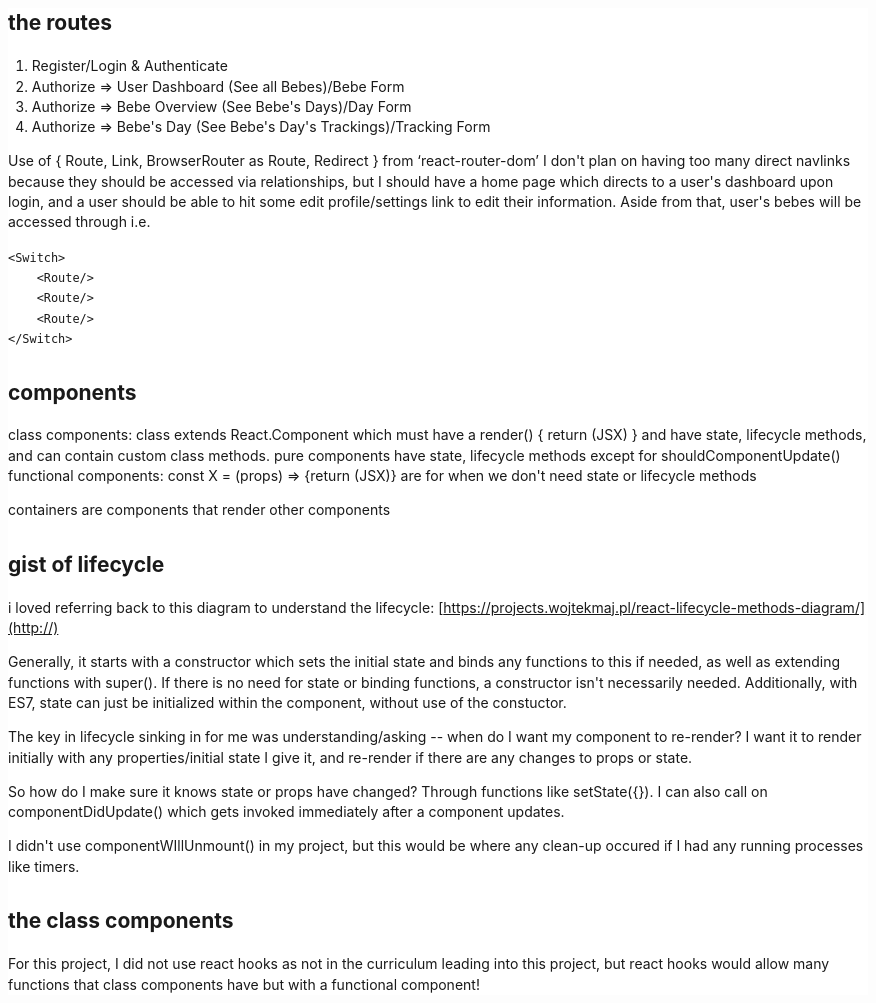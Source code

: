 ## the routes
1. Register/Login & Authenticate
2. Authorize => User Dashboard (See all Bebes)/Bebe Form
2. Authorize => Bebe Overview (See Bebe's Days)/Day Form
3. Authorize => Bebe's Day (See Bebe's Day's Trackings)/Tracking Form

Use of { Route, Link, BrowserRouter as Route, Redirect } from ‘react-router-dom’
I don't plan on having too many direct navlinks because they should be accessed via relationships, but I should have a home page which directs to a user's dashboard upon login, and a user should be able to hit some edit profile/settings link to edit their information. Aside from that, user's bebes will be accessed through 
i.e.
```
<Switch>
	<Route/>
	<Route/>
	<Route/>
</Switch>
```


## components
class components: class extends React.Component which must have a render() { return (JSX) } and have state, lifecycle methods, and can contain custom class methods.
pure components have state, lifecycle methods except for shouldComponentUpdate()
functional components: const X = (props) => {return (JSX)} are for when we don't need state or lifecycle methods

containers are components that render other components

## gist of lifecycle
i loved referring back to this diagram to understand the lifecycle: [https://projects.wojtekmaj.pl/react-lifecycle-methods-diagram/](http://)

Generally, it starts with a constructor which sets the initial state and binds any functions to this if needed, as well as extending functions with super(). If there is no need for state or binding functions, a constructor isn't necessarily needed. Additionally, with ES7, state can just be initialized within the component, without use of the constuctor.

The key in lifecycle sinking in for me was understanding/asking -- when do I want my component to re-render? I want it to render initially with any properties/initial state I give it, and re-render if there are any changes to props or state. 

So how do I make sure it knows state or props have changed? Through functions like setState({}). I can also call on componentDidUpdate() which gets invoked immediately after a component updates.

I didn't use componentWIllUnmount() in my project, but this would be where any clean-up occured if I had any running processes like timers.
## the class components
For this project, I did not use react hooks as not in the curriculum leading into this project, but react hooks would allow many functions that class components have but with a functional component!
